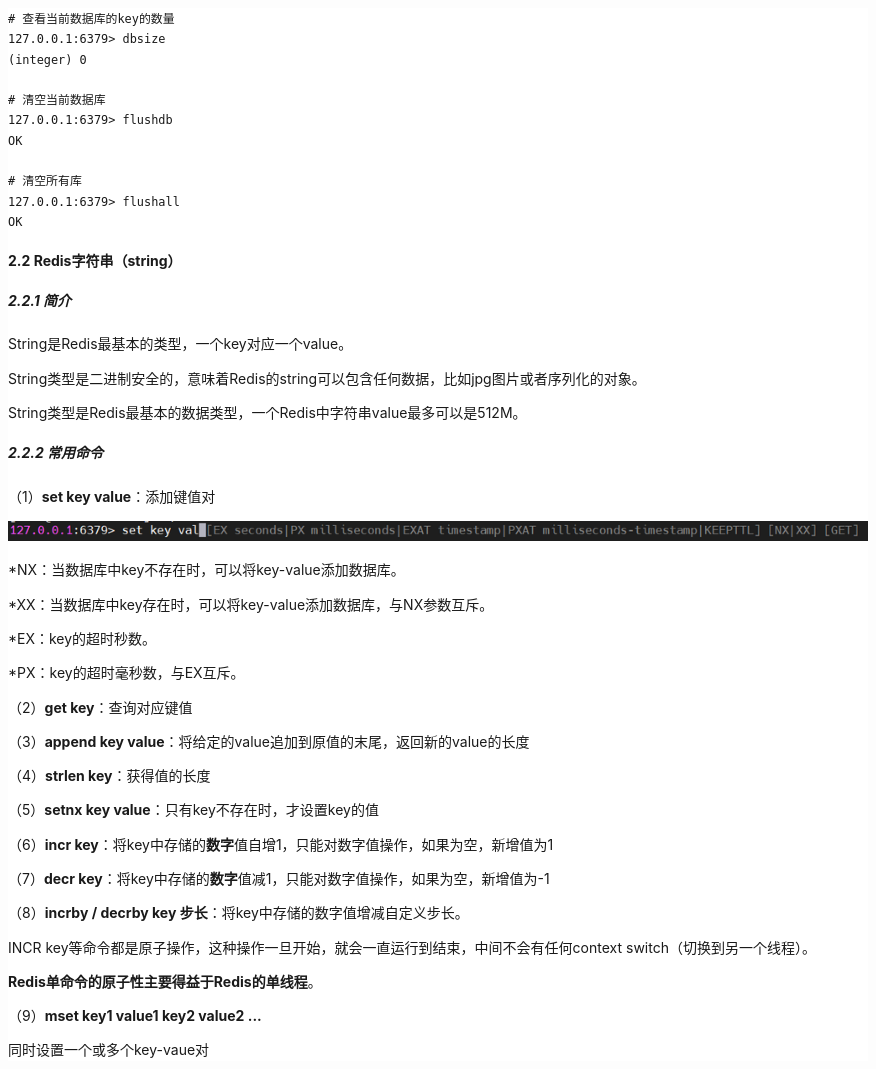```shell
# 查看当前数据库的key的数量
127.0.0.1:6379> dbsize
(integer) 0

# 清空当前数据库
127.0.0.1:6379> flushdb
OK

# 清空所有库
127.0.0.1:6379> flushall
OK
```

#### 2.2 Redis字符串（string）

##### 2.2.1 简介

String是Redis最基本的类型，一个key对应一个value。

String类型是二进制安全的，意味着Redis的string可以包含任何数据，比如jpg图片或者序列化的对象。

String类型是Redis最基本的数据类型，一个Redis中字符串value最多可以是512M。

##### 2.2.2 常用命令

（1）**set key value**：添加键值对

![image-20210801110449043](Redis从入门到放弃.assets/image-20210801110449043.png)

*NX：当数据库中key不存在时，可以将key-value添加数据库。

*XX：当数据库中key存在时，可以将key-value添加数据库，与NX参数互斥。

*EX：key的超时秒数。

*PX：key的超时毫秒数，与EX互斥。

（2）**get key**：查询对应键值

（3）**append key value**：将给定的value追加到原值的末尾，返回新的value的长度

（4）**strlen key**：获得值的长度

（5）**setnx key value**：只有key不存在时，才设置key的值

（6）**incr key**：将key中存储的**数字**值自增1，只能对数字值操作，如果为空，新增值为1

（7）**decr key**：将key中存储的**数字**值减1，只能对数字值操作，如果为空，新增值为-1

（8）**incrby / decrby key 步长**：将key中存储的数字值增减自定义步长。 

INCR key等命令都是原子操作，这种操作一旦开始，就会一直运行到结束，中间不会有任何context switch（切换到另一个线程）。

**Redis单命令的原子性主要得益于Redis的单线程**。

（9）**mset key1 value1 key2 value2 ...**

同时设置一个或多个key-vaue对
